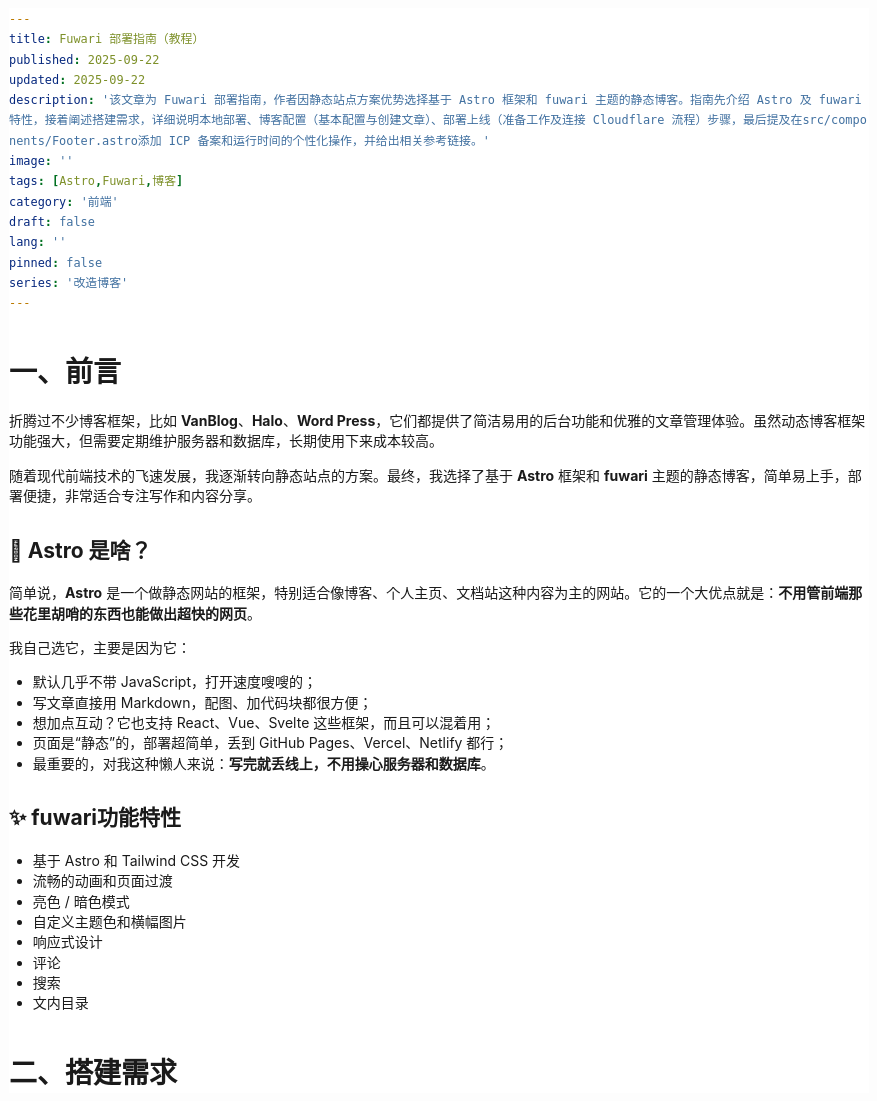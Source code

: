 ```yaml
---
title: Fuwari 部署指南（教程）
published: 2025-09-22
updated: 2025-09-22
description: '该文章为 Fuwari 部署指南，作者因静态站点方案优势选择基于 Astro 框架和 fuwari 主题的静态博客。指南先介绍 Astro 及 fuwari 特性，接着阐述搭建需求，详细说明本地部署、博客配置（基本配置与创建文章）、部署上线（准备工作及连接 Cloudflare 流程）步骤，最后提及在src/components/Footer.astro添加 ICP 备案和运行时间的个性化操作，并给出相关参考链接。'
image: ''
tags: [Astro,Fuwari,博客]
category: '前端'
draft: false 
lang: ''
pinned: false
series: '改造博客'
---
```


# 一、前言

折腾过不少博客框架，比如 **VanBlog**、**Halo**、**Word Press**，它们都提供了简洁易用的后台功能和优雅的文章管理体验。虽然动态博客框架功能强大，但需要定期维护服务器和数据库，长期使用下来成本较高。

随着现代前端技术的飞速发展，我逐渐转向静态站点的方案。最终，我选择了基于 **Astro** 框架和 **fuwari** 主题的静态博客，简单易上手，部署便捷，非常适合专注写作和内容分享。

## 🌟 Astro 是啥？

简单说，**Astro** 是一个做静态网站的框架，特别适合像博客、个人主页、文档站这种内容为主的网站。它的一个大优点就是：**不用管前端那些花里胡哨的东西也能做出超快的网页**。

我自己选它，主要是因为它：

- 默认几乎不带 JavaScript，打开速度嗖嗖的；
- 写文章直接用 Markdown，配图、加代码块都很方便；
- 想加点互动？它也支持 React、Vue、Svelte 这些框架，而且可以混着用；
- 页面是“静态”的，部署超简单，丢到 GitHub Pages、Vercel、Netlify 都行；
- 最重要的，对我这种懒人来说：**写完就丢线上，不用操心服务器和数据库**。

## ✨ fuwari功能特性

-  基于 Astro 和 Tailwind CSS 开发
-  流畅的动画和页面过渡
-  亮色 / 暗色模式
-  自定义主题色和横幅图片
-  响应式设计
-  评论
-  搜索
-  文内目录

# 二、搭建需求
